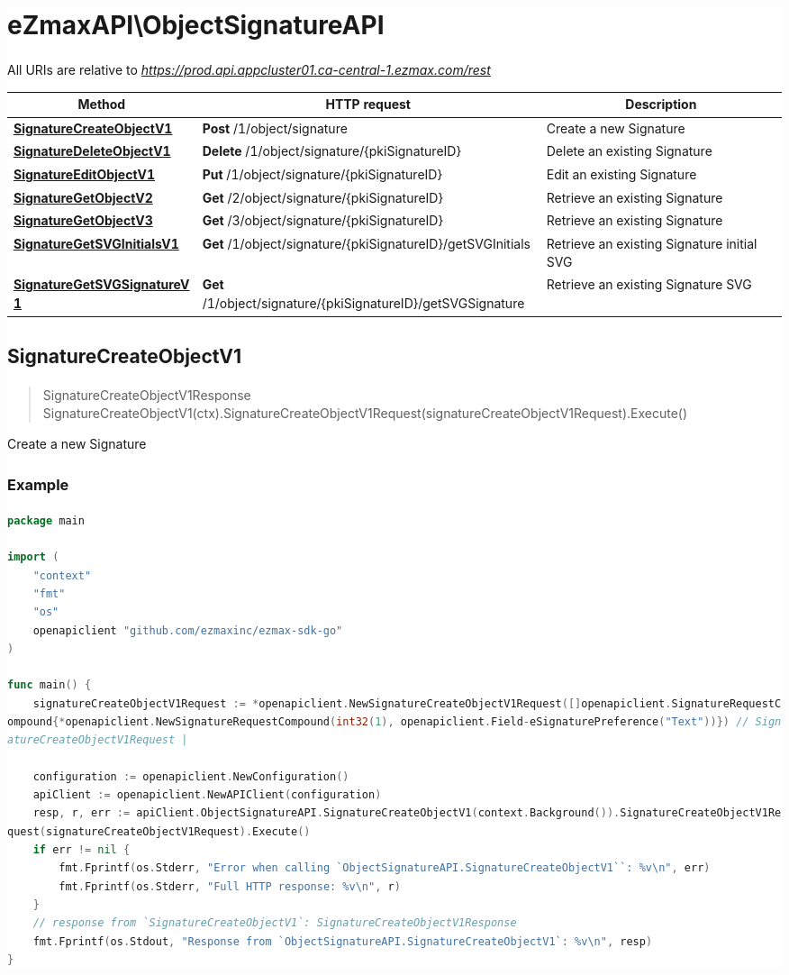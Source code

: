 # eZmaxAPI\ObjectSignatureAPI

All URIs are relative to *https://prod.api.appcluster01.ca-central-1.ezmax.com/rest*

Method | HTTP request | Description
------------- | ------------- | -------------
[**SignatureCreateObjectV1**](ObjectSignatureAPI.md#SignatureCreateObjectV1) | **Post** /1/object/signature | Create a new Signature
[**SignatureDeleteObjectV1**](ObjectSignatureAPI.md#SignatureDeleteObjectV1) | **Delete** /1/object/signature/{pkiSignatureID} | Delete an existing Signature
[**SignatureEditObjectV1**](ObjectSignatureAPI.md#SignatureEditObjectV1) | **Put** /1/object/signature/{pkiSignatureID} | Edit an existing Signature
[**SignatureGetObjectV2**](ObjectSignatureAPI.md#SignatureGetObjectV2) | **Get** /2/object/signature/{pkiSignatureID} | Retrieve an existing Signature
[**SignatureGetObjectV3**](ObjectSignatureAPI.md#SignatureGetObjectV3) | **Get** /3/object/signature/{pkiSignatureID} | Retrieve an existing Signature
[**SignatureGetSVGInitialsV1**](ObjectSignatureAPI.md#SignatureGetSVGInitialsV1) | **Get** /1/object/signature/{pkiSignatureID}/getSVGInitials | Retrieve an existing Signature initial SVG
[**SignatureGetSVGSignatureV1**](ObjectSignatureAPI.md#SignatureGetSVGSignatureV1) | **Get** /1/object/signature/{pkiSignatureID}/getSVGSignature | Retrieve an existing Signature SVG



## SignatureCreateObjectV1

> SignatureCreateObjectV1Response SignatureCreateObjectV1(ctx).SignatureCreateObjectV1Request(signatureCreateObjectV1Request).Execute()

Create a new Signature



### Example

```go
package main

import (
	"context"
	"fmt"
	"os"
	openapiclient "github.com/ezmaxinc/ezmax-sdk-go"
)

func main() {
	signatureCreateObjectV1Request := *openapiclient.NewSignatureCreateObjectV1Request([]openapiclient.SignatureRequestCompound{*openapiclient.NewSignatureRequestCompound(int32(1), openapiclient.Field-eSignaturePreference("Text"))}) // SignatureCreateObjectV1Request | 

	configuration := openapiclient.NewConfiguration()
	apiClient := openapiclient.NewAPIClient(configuration)
	resp, r, err := apiClient.ObjectSignatureAPI.SignatureCreateObjectV1(context.Background()).SignatureCreateObjectV1Request(signatureCreateObjectV1Request).Execute()
	if err != nil {
		fmt.Fprintf(os.Stderr, "Error when calling `ObjectSignatureAPI.SignatureCreateObjectV1``: %v\n", err)
		fmt.Fprintf(os.Stderr, "Full HTTP response: %v\n", r)
	}
	// response from `SignatureCreateObjectV1`: SignatureCreateObjectV1Response
	fmt.Fprintf(os.Stdout, "Response from `ObjectSignatureAPI.SignatureCreateObjectV1`: %v\n", resp)
}
```
